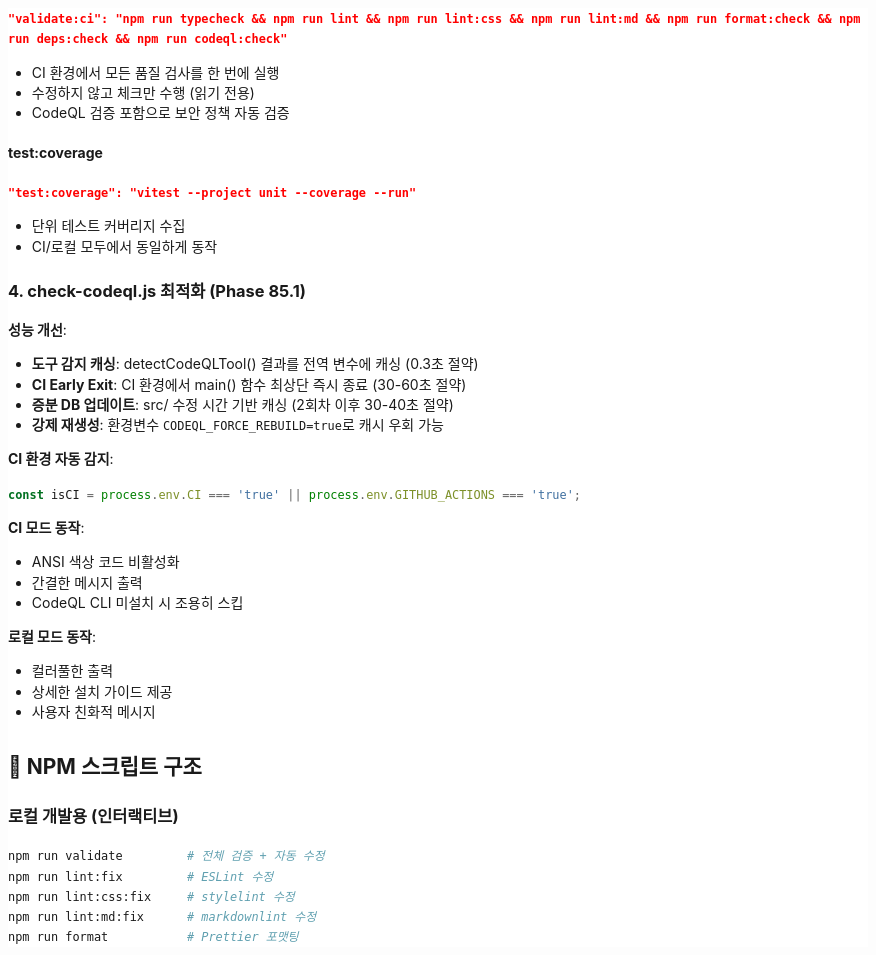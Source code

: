 ```json
"validate:ci": "npm run typecheck && npm run lint && npm run lint:css && npm run lint:md && npm run format:check && npm run deps:check && npm run codeql:check"
```

- CI 환경에서 모든 품질 검사를 한 번에 실행
- 수정하지 않고 체크만 수행 (읽기 전용)
- CodeQL 검증 포함으로 보안 정책 자동 검증

#### test:coverage

```json
"test:coverage": "vitest --project unit --coverage --run"
```

- 단위 테스트 커버리지 수집
- CI/로컬 모두에서 동일하게 동작

### 4. check-codeql.js 최적화 (Phase 85.1)

**성능 개선**:

- **도구 감지 캐싱**: detectCodeQLTool() 결과를 전역 변수에 캐싱 (0.3초 절약)
- **CI Early Exit**: CI 환경에서 main() 함수 최상단 즉시 종료 (30-60초 절약)
- **증분 DB 업데이트**: src/ 수정 시간 기반 캐싱 (2회차 이후 30-40초 절약)
- **강제 재생성**: 환경변수 `CODEQL_FORCE_REBUILD=true`로 캐시 우회 가능

**CI 환경 자동 감지**:

```javascript
const isCI = process.env.CI === 'true' || process.env.GITHUB_ACTIONS === 'true';
```

**CI 모드 동작**:

- ANSI 색상 코드 비활성화
- 간결한 메시지 출력
- CodeQL CLI 미설치 시 조용히 스킵

**로컬 모드 동작**:

- 컬러풀한 출력
- 상세한 설치 가이드 제공
- 사용자 친화적 메시지

## 📝 NPM 스크립트 구조

### 로컬 개발용 (인터랙티브)

```bash
npm run validate         # 전체 검증 + 자동 수정
npm run lint:fix         # ESLint 수정
npm run lint:css:fix     # stylelint 수정
npm run lint:md:fix      # markdownlint 수정
npm run format           # Prettier 포맷팅
```
